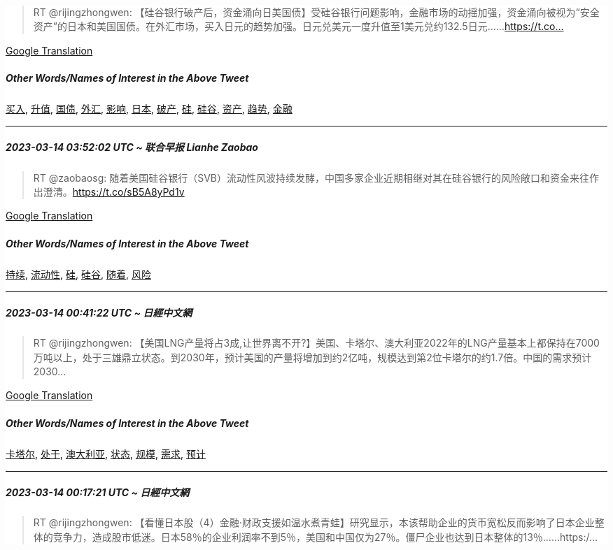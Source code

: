 > RT @rijingzhongwen: 【硅谷银行破产后，资金涌向日美国债】受硅谷银行问题影响，金融市场的动揺加强，资金涌向被视为“安全资产”的日本和美国国债。在外汇市场，买入日元的趋势加强。日元兑美元一度升值至1美元兑约132.5日元……   ​​​https://t.co…

[Google Translation](https://translate.google.com/?hi=en&tab=TT&sl=zh-CN&tl=en&op=translate&text=RT+%40rijingzhongwen%3A+%E3%80%90%E7%A1%85%E8%B0%B7%E9%93%B6%E8%A1%8C%E7%A0%B4%E4%BA%A7%E5%90%8E%EF%BC%8C%E8%B5%84%E9%87%91%E6%B6%8C%E5%90%91%E6%97%A5%E7%BE%8E%E5%9B%BD%E5%80%BA%E3%80%91%E5%8F%97%E7%A1%85%E8%B0%B7%E9%93%B6%E8%A1%8C%E9%97%AE%E9%A2%98%E5%BD%B1%E5%93%8D%EF%BC%8C%E9%87%91%E8%9E%8D%E5%B8%82%E5%9C%BA%E7%9A%84%E5%8A%A8%E6%8F%BA%E5%8A%A0%E5%BC%BA%EF%BC%8C%E8%B5%84%E9%87%91%E6%B6%8C%E5%90%91%E8%A2%AB%E8%A7%86%E4%B8%BA%E2%80%9C%E5%AE%89%E5%85%A8%E8%B5%84%E4%BA%A7%E2%80%9D%E7%9A%84%E6%97%A5%E6%9C%AC%E5%92%8C%E7%BE%8E%E5%9B%BD%E5%9B%BD%E5%80%BA%E3%80%82%E5%9C%A8%E5%A4%96%E6%B1%87%E5%B8%82%E5%9C%BA%EF%BC%8C%E4%B9%B0%E5%85%A5%E6%97%A5%E5%85%83%E7%9A%84%E8%B6%8B%E5%8A%BF%E5%8A%A0%E5%BC%BA%E3%80%82%E6%97%A5%E5%85%83%E5%85%91%E7%BE%8E%E5%85%83%E4%B8%80%E5%BA%A6%E5%8D%87%E5%80%BC%E8%87%B31%E7%BE%8E%E5%85%83%E5%85%91%E7%BA%A6132.5%E6%97%A5%E5%85%83%E2%80%A6%E2%80%A6+++%E2%80%8B%E2%80%8B%E2%80%8Bhttps%3A%2F%2Ft.co%E2%80%A6)
##### Other Words/Names of Interest in the Above Tweet
[买入](买入.md), [升值](升值.md), [国债](国债.md), [外汇](外汇.md), [影响](影响.md), [日本](日本.md), [破产](破产.md), [硅](硅.md), [硅谷](硅谷.md), [资产](资产.md), [趋势](趋势.md), [金融](金融.md)
___
##### 2023-03-14 03:52:02 UTC ~ 联合早报 Lianhe Zaobao
> RT @zaobaosg: 随着美国硅谷银行（SVB）流动性风波持续发酵，中国多家企业近期相继对其在硅谷银行的风险敞口和资金来往作出澄清。https://t.co/sB5A8yPd1v

[Google Translation](https://translate.google.com/?hi=en&tab=TT&sl=zh-CN&tl=en&op=translate&text=RT+%40zaobaosg%3A+%E9%9A%8F%E7%9D%80%E7%BE%8E%E5%9B%BD%E7%A1%85%E8%B0%B7%E9%93%B6%E8%A1%8C%EF%BC%88SVB%EF%BC%89%E6%B5%81%E5%8A%A8%E6%80%A7%E9%A3%8E%E6%B3%A2%E6%8C%81%E7%BB%AD%E5%8F%91%E9%85%B5%EF%BC%8C%E4%B8%AD%E5%9B%BD%E5%A4%9A%E5%AE%B6%E4%BC%81%E4%B8%9A%E8%BF%91%E6%9C%9F%E7%9B%B8%E7%BB%A7%E5%AF%B9%E5%85%B6%E5%9C%A8%E7%A1%85%E8%B0%B7%E9%93%B6%E8%A1%8C%E7%9A%84%E9%A3%8E%E9%99%A9%E6%95%9E%E5%8F%A3%E5%92%8C%E8%B5%84%E9%87%91%E6%9D%A5%E5%BE%80%E4%BD%9C%E5%87%BA%E6%BE%84%E6%B8%85%E3%80%82https%3A%2F%2Ft.co%2FsB5A8yPd1v)
##### Other Words/Names of Interest in the Above Tweet
[持续](持续.md), [流动性](流动性.md), [硅](硅.md), [硅谷](硅谷.md), [随着](随着.md), [风险](风险.md)
___
##### 2023-03-14 00:41:22 UTC ~ 日經中文網
> RT @rijingzhongwen: 【美国LNG产量将占3成,让世界离不开?】美国、卡塔尔、澳大利亚2022年的LNG产量基本上都保持在7000万吨以上，处于三雄鼎立状态。到2030年，预计美国的产量将增加到约2亿吨，规模达到第2位卡塔尔的约1.7倍。中国的需求预计2030…

[Google Translation](https://translate.google.com/?hi=en&tab=TT&sl=zh-CN&tl=en&op=translate&text=RT+%40rijingzhongwen%3A+%E3%80%90%E7%BE%8E%E5%9B%BDLNG%E4%BA%A7%E9%87%8F%E5%B0%86%E5%8D%A03%E6%88%90%2C%E8%AE%A9%E4%B8%96%E7%95%8C%E7%A6%BB%E4%B8%8D%E5%BC%80%3F%E3%80%91%E7%BE%8E%E5%9B%BD%E3%80%81%E5%8D%A1%E5%A1%94%E5%B0%94%E3%80%81%E6%BE%B3%E5%A4%A7%E5%88%A9%E4%BA%9A2022%E5%B9%B4%E7%9A%84LNG%E4%BA%A7%E9%87%8F%E5%9F%BA%E6%9C%AC%E4%B8%8A%E9%83%BD%E4%BF%9D%E6%8C%81%E5%9C%A87000%E4%B8%87%E5%90%A8%E4%BB%A5%E4%B8%8A%EF%BC%8C%E5%A4%84%E4%BA%8E%E4%B8%89%E9%9B%84%E9%BC%8E%E7%AB%8B%E7%8A%B6%E6%80%81%E3%80%82%E5%88%B02030%E5%B9%B4%EF%BC%8C%E9%A2%84%E8%AE%A1%E7%BE%8E%E5%9B%BD%E7%9A%84%E4%BA%A7%E9%87%8F%E5%B0%86%E5%A2%9E%E5%8A%A0%E5%88%B0%E7%BA%A62%E4%BA%BF%E5%90%A8%EF%BC%8C%E8%A7%84%E6%A8%A1%E8%BE%BE%E5%88%B0%E7%AC%AC2%E4%BD%8D%E5%8D%A1%E5%A1%94%E5%B0%94%E7%9A%84%E7%BA%A61.7%E5%80%8D%E3%80%82%E4%B8%AD%E5%9B%BD%E7%9A%84%E9%9C%80%E6%B1%82%E9%A2%84%E8%AE%A12030%E2%80%A6)
##### Other Words/Names of Interest in the Above Tweet
[卡塔尔](卡塔尔.md), [处于](处于.md), [澳大利亚](澳大利亚.md), [状态](状态.md), [规模](规模.md), [需求](需求.md), [预计](预计.md)
___
##### 2023-03-14 00:17:21 UTC ~ 日經中文網
> RT @rijingzhongwen: 【看懂日本股（4）金融·财政支援如温水煮青蛙】研究显示，本该帮助企业的货币宽松反而影响了日本企业整体的竞争力，造成股市低迷。日本58％的企业利润率不到5％，美国和中国仅为27％。僵尸企业也达到日本整体的13％……  ​​​https:/…
